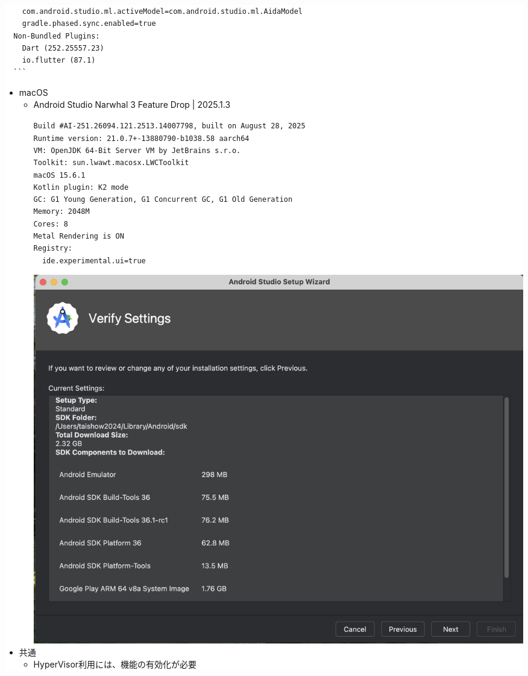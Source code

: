         com.android.studio.ml.activeModel=com.android.studio.ml.AidaModel
        gradle.phased.sync.enabled=true
      Non-Bundled Plugins:
        Dart (252.25557.23)
        io.flutter (87.1)
      ```
  - macOS
    - Android Studio Narwhal 3 Feature Drop | 2025.1.3
      ```
      Build #AI-251.26094.121.2513.14007798, built on August 28, 2025
      Runtime version: 21.0.7+-13880790-b1038.58 aarch64
      VM: OpenJDK 64-Bit Server VM by JetBrains s.r.o.
      Toolkit: sun.lwawt.macosx.LWCToolkit
      macOS 15.6.1
      Kotlin plugin: K2 mode
      GC: G1 Young Generation, G1 Concurrent GC, G1 Old Generation
      Memory: 2048M
      Cores: 8
      Metal Rendering is ON
      Registry:
        ide.experimental.ui=true
      ```
      ![Android Studio Narwhal 2025.1.2](/images/Kotlin/20250831_AndroidStudio2025.1.2.png)
  - 共通
    - HyperVisor利用には、機能の有効化が必要